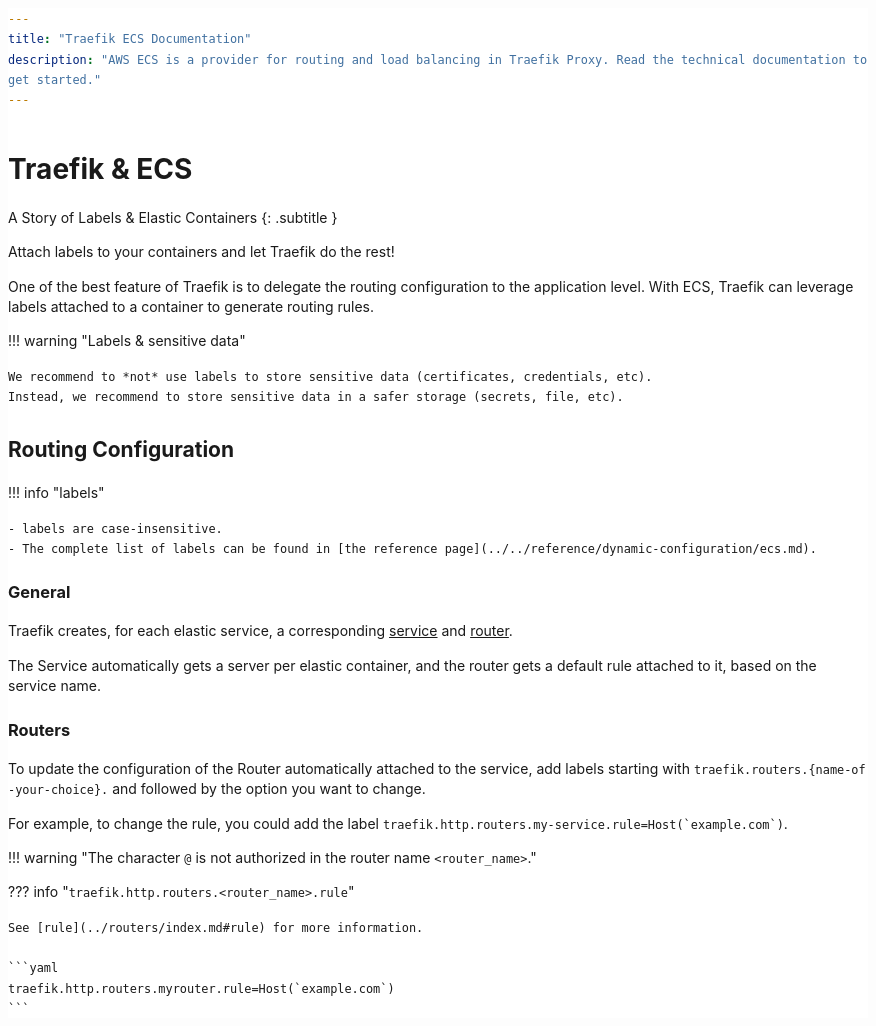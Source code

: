 ```yaml
---
title: "Traefik ECS Documentation"
description: "AWS ECS is a provider for routing and load balancing in Traefik Proxy. Read the technical documentation to get started."
---
```


# Traefik & ECS

A Story of Labels & Elastic Containers
{: .subtitle }

Attach labels to your containers and let Traefik do the rest!

One of the best feature of Traefik is to delegate the routing configuration to the application level.
With ECS, Traefik can leverage labels attached to a container to generate routing rules.

!!! warning "Labels & sensitive data"

    We recommend to *not* use labels to store sensitive data (certificates, credentials, etc).
    Instead, we recommend to store sensitive data in a safer storage (secrets, file, etc).

## Routing Configuration

!!! info "labels"
    
    - labels are case-insensitive.
    - The complete list of labels can be found in [the reference page](../../reference/dynamic-configuration/ecs.md).

### General

Traefik creates, for each elastic service, a corresponding [service](../services/index.md) and [router](../routers/index.md).

The Service automatically gets a server per elastic container, and the router gets a default rule attached to it, based on the service name.

### Routers

To update the configuration of the Router automatically attached to the service, add labels starting with `traefik.routers.{name-of-your-choice}.` and followed by the option you want to change.

For example, to change the rule, you could add the label ```traefik.http.routers.my-service.rule=Host(`example.com`)```.

!!! warning "The character `@` is not authorized in the router name `<router_name>`."

??? info "`traefik.http.routers.<router_name>.rule`"
    
    See [rule](../routers/index.md#rule) for more information.
    
    ```yaml
    traefik.http.routers.myrouter.rule=Host(`example.com`)
    ```
